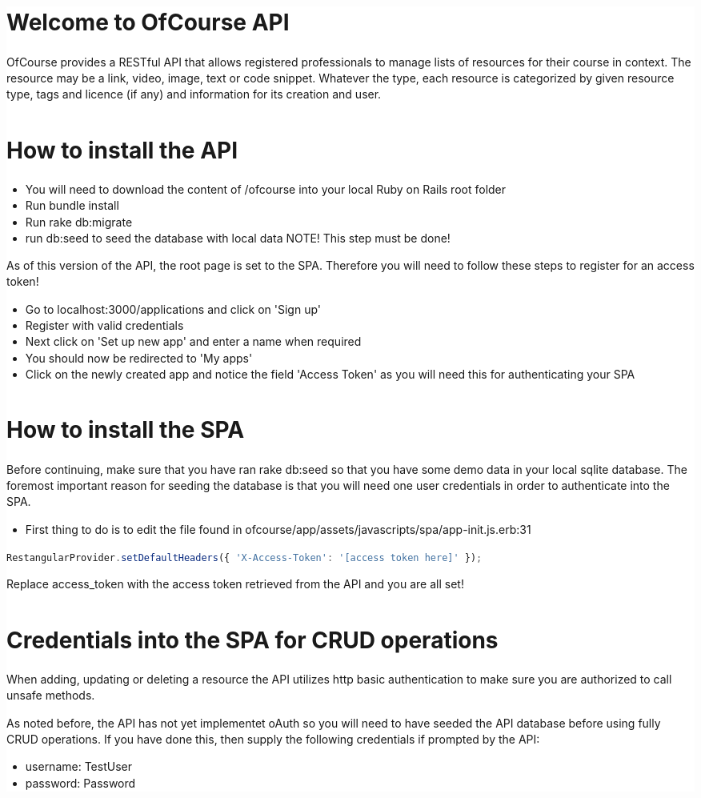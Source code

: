 # Welcome to OfCourse API
OfCourse provides a RESTful API that allows registered professionals to manage lists of resources for their course in context. The resource may be a link, video, image, text or code snippet. Whatever the type, each resource is categorized by given resource type, tags and licence (if any) and information for its creation and user. 

# How to install the API

 * You will need to download the content of /ofcourse into your local Ruby on Rails root folder
 * Run bundle install
 * Run rake db:migrate
 * run db:seed to seed the database with local data NOTE! This step must be done!
 
 As of this version of the API, the root page is set to the SPA. Therefore you will need to follow these steps to register for an access token!
 * Go to localhost:3000/applications and click on 'Sign up'
 * Register with valid credentials
 * Next click on 'Set up new app' and enter a name when required
 * You should now be redirected to 'My apps'
 * Click on the newly created app and notice the field 'Access Token' as you will need this for authenticating your SPA

# How to install the SPA
Before continuing, make sure that you have ran rake db:seed so that you have some demo data in your local sqlite database. The foremost important reason for 
seeding the database is that you will need one user credentials in order to authenticate into the SPA. 

* First thing to do is to edit the file found in ofcourse/app/assets/javascripts/spa/app-init.js.erb:31

```js
RestangularProvider.setDefaultHeaders({ 'X-Access-Token': '[access token here]' });   
```
Replace access_token with the access token retrieved from the API and you are all set!

# Credentials into the SPA for CRUD operations
When adding, updating or deleting a resource the API utilizes http basic authentication to make sure you are authorized to 
call unsafe methods. 

As noted before, the API has not yet implementet oAuth so you will need to have seeded the API database before using fully CRUD operations. If you have done this, then supply the following credentials if prompted by the API:

* username: TestUser
* password: Password


